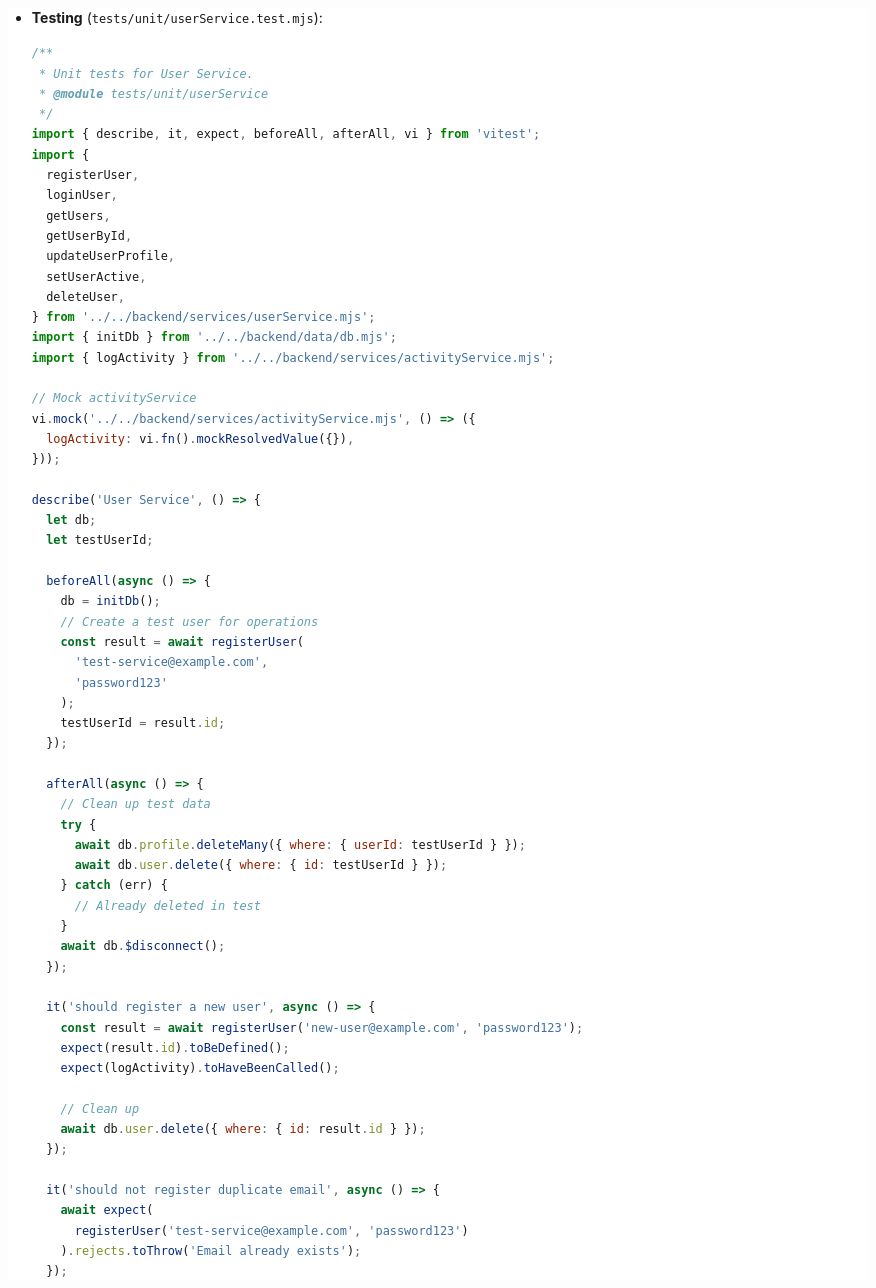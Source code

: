 - **Testing** (`tests/unit/userService.test.mjs`):

  ```javascript
  /**
   * Unit tests for User Service.
   * @module tests/unit/userService
   */
  import { describe, it, expect, beforeAll, afterAll, vi } from 'vitest';
  import {
    registerUser,
    loginUser,
    getUsers,
    getUserById,
    updateUserProfile,
    setUserActive,
    deleteUser,
  } from '../../backend/services/userService.mjs';
  import { initDb } from '../../backend/data/db.mjs';
  import { logActivity } from '../../backend/services/activityService.mjs';

  // Mock activityService
  vi.mock('../../backend/services/activityService.mjs', () => ({
    logActivity: vi.fn().mockResolvedValue({}),
  }));

  describe('User Service', () => {
    let db;
    let testUserId;

    beforeAll(async () => {
      db = initDb();
      // Create a test user for operations
      const result = await registerUser(
        'test-service@example.com',
        'password123'
      );
      testUserId = result.id;
    });

    afterAll(async () => {
      // Clean up test data
      try {
        await db.profile.deleteMany({ where: { userId: testUserId } });
        await db.user.delete({ where: { id: testUserId } });
      } catch (err) {
        // Already deleted in test
      }
      await db.$disconnect();
    });

    it('should register a new user', async () => {
      const result = await registerUser('new-user@example.com', 'password123');
      expect(result.id).toBeDefined();
      expect(logActivity).toHaveBeenCalled();

      // Clean up
      await db.user.delete({ where: { id: result.id } });
    });

    it('should not register duplicate email', async () => {
      await expect(
        registerUser('test-service@example.com', 'password123')
      ).rejects.toThrow('Email already exists');
    });
  ```